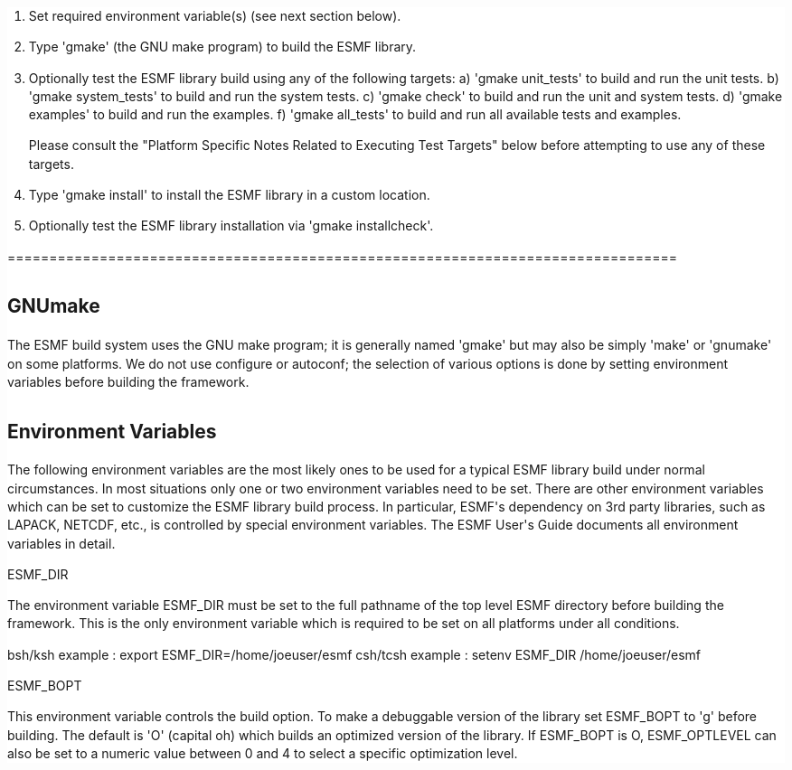  1) Set required environment variable(s) (see next section below).

 2) Type 'gmake' (the GNU make program) to build the ESMF library.

 3) Optionally test the ESMF library build using any of the following targets:
    a) 'gmake unit_tests' to build and run the unit tests.
    b) 'gmake system_tests' to build and run the system tests.
    c) 'gmake check' to build and run the unit and system tests.
    d) 'gmake examples' to build and run the examples.
    f) 'gmake all_tests' to build and run all available tests and examples.
    
    Please consult the "Platform Specific Notes Related to Executing Test 
    Targets" below before attempting to use any of these targets.
    
 4) Type 'gmake install' to install the ESMF library in a custom location.
 
 5) Optionally test the ESMF library installation via 'gmake installcheck'.

================================================================================

GNUmake
-------

The ESMF build system uses the GNU make program; it is generally named
'gmake' but may also be simply 'make' or 'gnumake' on some platforms. We do
not use configure or autoconf; the selection of various options is done by
setting environment variables before building the framework.


Environment Variables
---------------------

The following environment variables are the most likely ones to be used
for a typical ESMF library build under normal circumstances. In most
situations only one or two environment variables need to be set. There are
other environment variables which can be set to customize the ESMF library
build process. In particular, ESMF's dependency on 3rd party libraries, such as
LAPACK, NETCDF, etc., is controlled by special environment variables. The ESMF
User's Guide documents all environment variables in detail. 

ESMF_DIR

The environment variable ESMF_DIR must be set to the full pathname of the 
top level ESMF directory before building the framework. This is the only 
environment variable which is required to be set on all platforms under 
all conditions.

bsh/ksh example  :  export ESMF_DIR=/home/joeuser/esmf
csh/tcsh example :  setenv ESMF_DIR /home/joeuser/esmf

ESMF_BOPT

This environment variable controls the build option. To make a debuggable
version of the library set ESMF_BOPT to 'g' before building. The default is 'O'
(capital oh) which builds an optimized version of the library. If ESMF_BOPT is
O, ESMF_OPTLEVEL can also be set to a numeric value between 0 and 4 to select a
specific optimization level.
